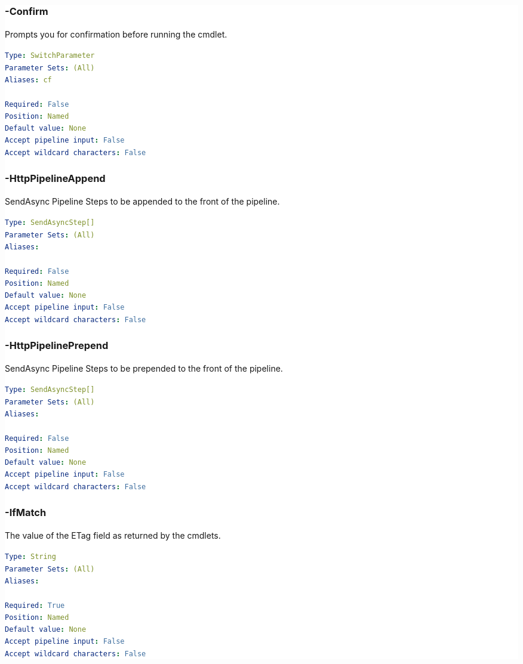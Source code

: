 ### -Confirm
Prompts you for confirmation before running the cmdlet.

```yaml
Type: SwitchParameter
Parameter Sets: (All)
Aliases: cf

Required: False
Position: Named
Default value: None
Accept pipeline input: False
Accept wildcard characters: False
```

### -HttpPipelineAppend
SendAsync Pipeline Steps to be appended to the front of the pipeline.

```yaml
Type: SendAsyncStep[]
Parameter Sets: (All)
Aliases:

Required: False
Position: Named
Default value: None
Accept pipeline input: False
Accept wildcard characters: False
```

### -HttpPipelinePrepend
SendAsync Pipeline Steps to be prepended to the front of the pipeline.

```yaml
Type: SendAsyncStep[]
Parameter Sets: (All)
Aliases:

Required: False
Position: Named
Default value: None
Accept pipeline input: False
Accept wildcard characters: False
```

### -IfMatch
The value of the ETag field as returned by the cmdlets.

```yaml
Type: String
Parameter Sets: (All)
Aliases:

Required: True
Position: Named
Default value: None
Accept pipeline input: False
Accept wildcard characters: False
```

